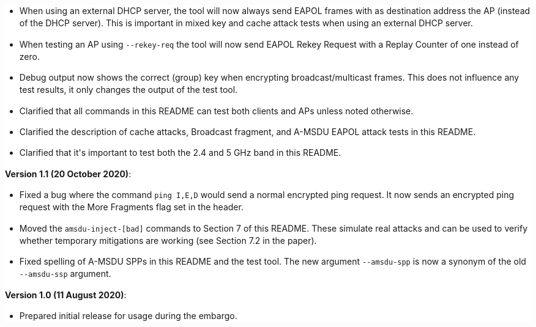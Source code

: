 - When using an external DHCP server, the tool will now always send EAPOL frames with as destination address
  the AP (instead of the DHCP server). This is important in mixed key and cache attack tests when using an
  external DHCP server.

- When testing an AP using `--rekey-req` the tool will now send EAPOL Rekey Request with a Replay Counter of
  one instead of zero.

- Debug output now shows the correct (group) key when encrypting broadcast/multicast frames. This does not
  influence any test results, it only changes the output of the test tool.

- Clarified that all commands in this README can test both clients and APs unless noted otherwise.

- Clarified the description of cache attacks, Broadcast fragment, and A-MSDU EAPOL attack tests in this README.

- Clarified that it's important to test both the 2.4 and 5 GHz band in this README.

**Version 1.1 (20 October 2020)**:

- Fixed a bug where the command `ping I,E,D` would send a normal encrypted ping request. It now sends an
  encrypted ping request with the More Fragments flag set in the header.

- Moved the `amsdu-inject-[bad]` commands to Section 7 of this README. These simulate real attacks and can
  be used to verify whether temporary mitigations are working (see Section 7.2 in the paper).

- Fixed spelling of A-MSDU SPPs in this README and the test tool. The new argument `--amsdu-spp` is now a
  synonym of the old `--amsdu-ssp` argument.

**Version 1.0 (11 August 2020)**:

- Prepared initial release for usage during the embargo.

